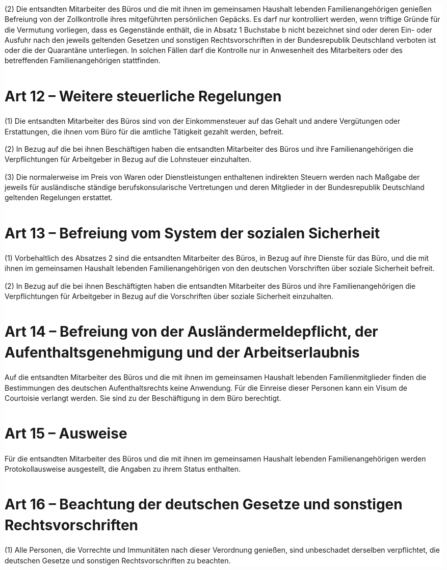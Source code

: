 (2) Die entsandten Mitarbeiter des Büros und die mit ihnen im gemeinsamen Haushalt lebenden Familienangehörigen genießen Befreiung von der Zollkontrolle ihres mitgeführten persönlichen Gepäcks. Es darf nur kontrolliert werden, wenn triftige Gründe für die Vermutung vorliegen, dass es Gegenstände enthält, die in Absatz 1 Buchstabe b nicht bezeichnet sind oder deren Ein- oder Ausfuhr nach den jeweils geltenden Gesetzen und sonstigen Rechtsvorschriften in der Bundesrepublik Deutschland verboten ist oder die der Quarantäne unterliegen. In solchen Fällen darf die Kontrolle nur in Anwesenheit des Mitarbeiters oder des betreffenden Familienangehörigen stattfinden.

# Art 12 – Weitere steuerliche Regelungen

(1) Die entsandten Mitarbeiter des Büros sind von der Einkommensteuer auf das Gehalt und andere Vergütungen oder Erstattungen, die ihnen vom Büro für die amtliche Tätigkeit gezahlt werden, befreit.

(2) In Bezug auf die bei ihnen Beschäftigen haben die entsandten Mitarbeiter des Büros und ihre Familienangehörigen die Verpflichtungen für Arbeitgeber in Bezug auf die Lohnsteuer einzuhalten.

(3) Die normalerweise im Preis von Waren oder Dienstleistungen enthaltenen indirekten Steuern werden nach Maßgabe der jeweils für ausländische ständige berufskonsularische Vertretungen und deren Mitglieder in der Bundesrepublik Deutschland geltenden Regelungen erstattet.

# Art 13 – Befreiung vom System der sozialen Sicherheit

(1) Vorbehaltlich des Absatzes 2 sind die entsandten Mitarbeiter des Büros, in Bezug auf ihre Dienste für das Büro, und die mit ihnen im gemeinsamen Haushalt lebenden Familienangehörigen von den deutschen Vorschriften über soziale Sicherheit befreit.

(2) In Bezug auf die bei ihnen Beschäftigten haben die entsandten Mitarbeiter des Büros und ihre Familienangehörigen die Verpflichtungen für Arbeitgeber in Bezug auf die Vorschriften über soziale Sicherheit einzuhalten.

# Art 14 – Befreiung von der Ausländermeldepflicht, der Aufenthaltsgenehmigung und der Arbeitserlaubnis

Auf die entsandten Mitarbeiter des Büros und die mit ihnen im gemeinsamen Haushalt lebenden Familienmitglieder finden die Bestimmungen des deutschen Aufenthaltsrechts keine Anwendung. Für die Einreise dieser Personen kann ein Visum de Courtoisie verlangt werden. Sie sind zu der Beschäftigung in dem Büro berechtigt.

# Art 15 – Ausweise

Für die entsandten Mitarbeiter des Büros und die mit ihnen im gemeinsamen Haushalt lebenden Familienangehörigen werden Protokollausweise ausgestellt, die Angaben zu ihrem Status enthalten.

# Art 16 – Beachtung der deutschen Gesetze und sonstigen Rechtsvorschriften

(1) Alle Personen, die Vorrechte und Immunitäten nach dieser Verordnung genießen, sind unbeschadet derselben verpflichtet, die deutschen Gesetze und sonstigen Rechtsvorschriften zu beachten.
